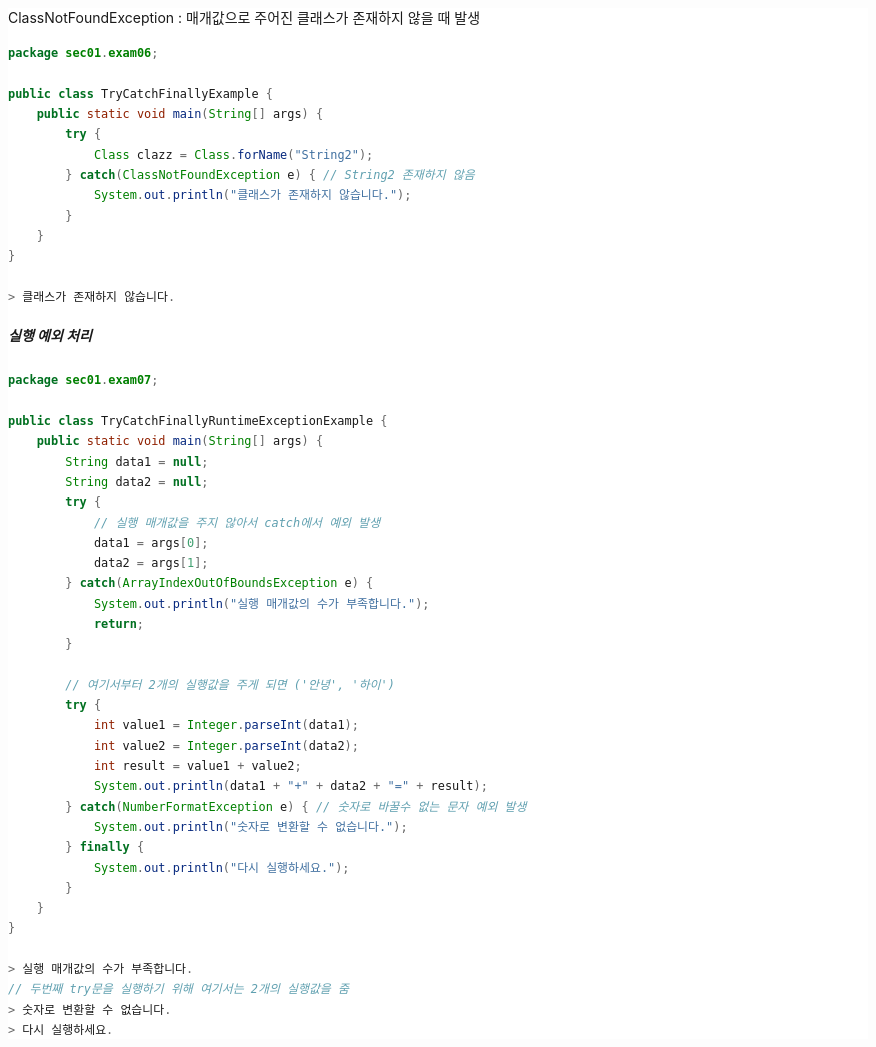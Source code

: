 ClassNotFoundException  : 매개값으로 주어진 클래스가 존재하지 않을 때 발생

~~~java
package sec01.exam06;

public class TryCatchFinallyExample {
	public static void main(String[] args) {
		try {
			Class clazz = Class.forName("String2");
		} catch(ClassNotFoundException e) { // String2 존재하지 않음
			System.out.println("클래스가 존재하지 않습니다.");
		}
	}
}

> 클래스가 존재하지 않습니다.
~~~

##### 실행 예외 처리

~~~java
package sec01.exam07;

public class TryCatchFinallyRuntimeExceptionExample {
	public static void main(String[] args) {
		String data1 = null;
		String data2 = null;
		try {
            // 실행 매개값을 주지 않아서 catch에서 예외 발생
			data1 = args[0];
			data2 = args[1];
		} catch(ArrayIndexOutOfBoundsException e) {
			System.out.println("실행 매개값의 수가 부족합니다.");
			return;
		} 
		
        // 여기서부터 2개의 실행값을 주게 되면 ('안녕', '하이')
		try { 
			int value1 = Integer.parseInt(data1);
			int value2 = Integer.parseInt(data2);
			int result = value1 + value2;
			System.out.println(data1 + "+" + data2 + "=" + result);
		} catch(NumberFormatException e) { // 숫자로 바꿀수 없는 문자 예외 발생
			System.out.println("숫자로 변환할 수 없습니다.");
		} finally {
			System.out.println("다시 실행하세요.");
		}
	}
}

> 실행 매개값의 수가 부족합니다.
// 두번째 try문을 실행하기 위해 여기서는 2개의 실행값을 줌    
> 숫자로 변환할 수 없습니다.
> 다시 실행하세요.    
~~~
